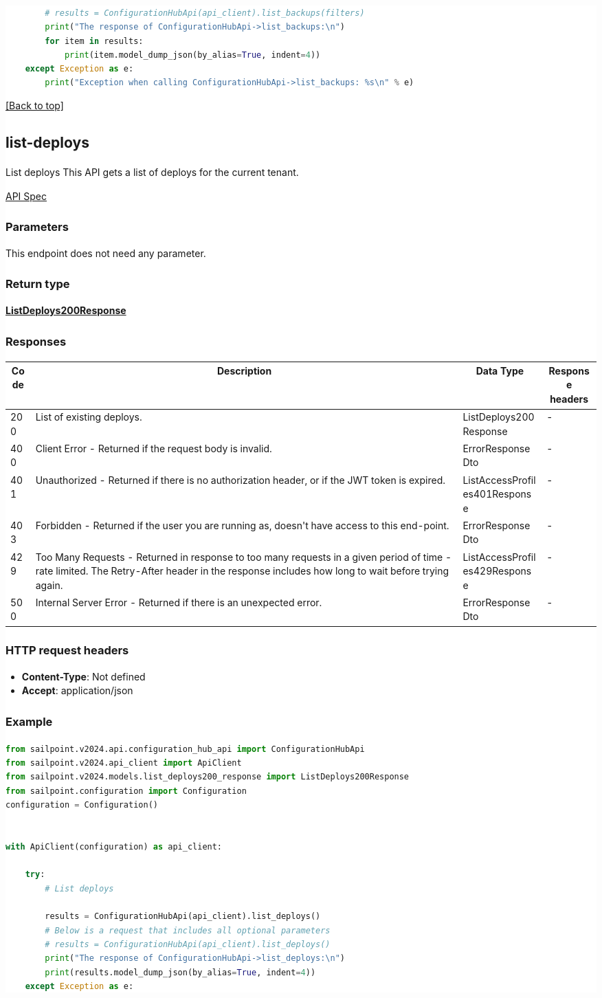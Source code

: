 ```python
        # results = ConfigurationHubApi(api_client).list_backups(filters)
        print("The response of ConfigurationHubApi->list_backups:\n")
        for item in results:
            print(item.model_dump_json(by_alias=True, indent=4))
    except Exception as e:
        print("Exception when calling ConfigurationHubApi->list_backups: %s\n" % e)
```



[[Back to top]](#) 

## list-deploys
List deploys
This API gets a list of deploys for the current tenant.

[API Spec](https://developer.sailpoint.com/docs/api/v2024/list-deploys)

### Parameters 
This endpoint does not need any parameter. 

### Return type
[**ListDeploys200Response**](../models/list-deploys200-response)

### Responses
Code | Description  | Data Type | Response headers |
------------- | ------------- | ------------- |------------------|
200 | List of existing deploys. | ListDeploys200Response |  -  |
400 | Client Error - Returned if the request body is invalid. | ErrorResponseDto |  -  |
401 | Unauthorized - Returned if there is no authorization header, or if the JWT token is expired. | ListAccessProfiles401Response |  -  |
403 | Forbidden - Returned if the user you are running as, doesn&#39;t have access to this end-point. | ErrorResponseDto |  -  |
429 | Too Many Requests - Returned in response to too many requests in a given period of time - rate limited. The Retry-After header in the response includes how long to wait before trying again. | ListAccessProfiles429Response |  -  |
500 | Internal Server Error - Returned if there is an unexpected error. | ErrorResponseDto |  -  |

### HTTP request headers
 - **Content-Type**: Not defined
 - **Accept**: application/json

### Example

```python
from sailpoint.v2024.api.configuration_hub_api import ConfigurationHubApi
from sailpoint.v2024.api_client import ApiClient
from sailpoint.v2024.models.list_deploys200_response import ListDeploys200Response
from sailpoint.configuration import Configuration
configuration = Configuration()


with ApiClient(configuration) as api_client:

    try:
        # List deploys
        
        results = ConfigurationHubApi(api_client).list_deploys()
        # Below is a request that includes all optional parameters
        # results = ConfigurationHubApi(api_client).list_deploys()
        print("The response of ConfigurationHubApi->list_deploys:\n")
        print(results.model_dump_json(by_alias=True, indent=4))
    except Exception as e:
```